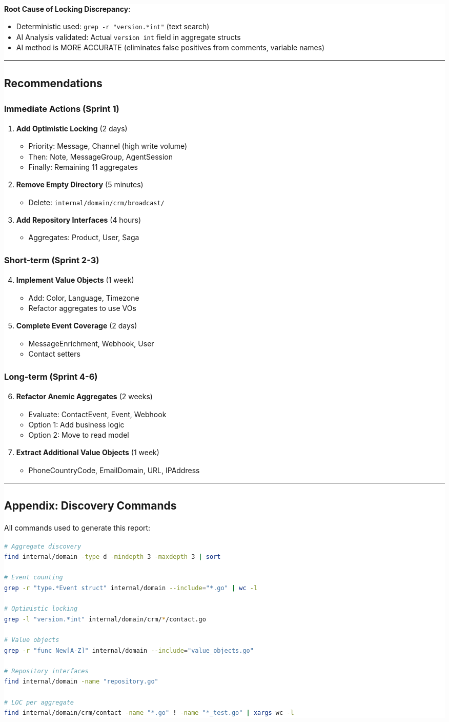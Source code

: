 **Root Cause of Locking Discrepancy**:
- Deterministic used: `grep -r "version.*int"` (text search)
- AI Analysis validated: Actual `version int` field in aggregate structs
- AI method is MORE ACCURATE (eliminates false positives from comments, variable names)

---

## Recommendations

### Immediate Actions (Sprint 1)

1. **Add Optimistic Locking** (2 days)
   - Priority: Message, Channel (high write volume)
   - Then: Note, MessageGroup, AgentSession
   - Finally: Remaining 11 aggregates

2. **Remove Empty Directory** (5 minutes)
   - Delete: `internal/domain/crm/broadcast/`

3. **Add Repository Interfaces** (4 hours)
   - Aggregates: Product, User, Saga

### Short-term (Sprint 2-3)

4. **Implement Value Objects** (1 week)
   - Add: Color, Language, Timezone
   - Refactor aggregates to use VOs

5. **Complete Event Coverage** (2 days)
   - MessageEnrichment, Webhook, User
   - Contact setters

### Long-term (Sprint 4-6)

6. **Refactor Anemic Aggregates** (2 weeks)
   - Evaluate: ContactEvent, Event, Webhook
   - Option 1: Add business logic
   - Option 2: Move to read model

7. **Extract Additional Value Objects** (1 week)
   - PhoneCountryCode, EmailDomain, URL, IPAddress

---

## Appendix: Discovery Commands

All commands used to generate this report:

```bash
# Aggregate discovery
find internal/domain -type d -mindepth 3 -maxdepth 3 | sort

# Event counting
grep -r "type.*Event struct" internal/domain --include="*.go" | wc -l

# Optimistic locking
grep -l "version.*int" internal/domain/crm/*/contact.go

# Value objects
grep -r "func New[A-Z]" internal/domain --include="value_objects.go"

# Repository interfaces
find internal/domain -name "repository.go"

# LOC per aggregate
find internal/domain/crm/contact -name "*.go" ! -name "*_test.go" | xargs wc -l
```